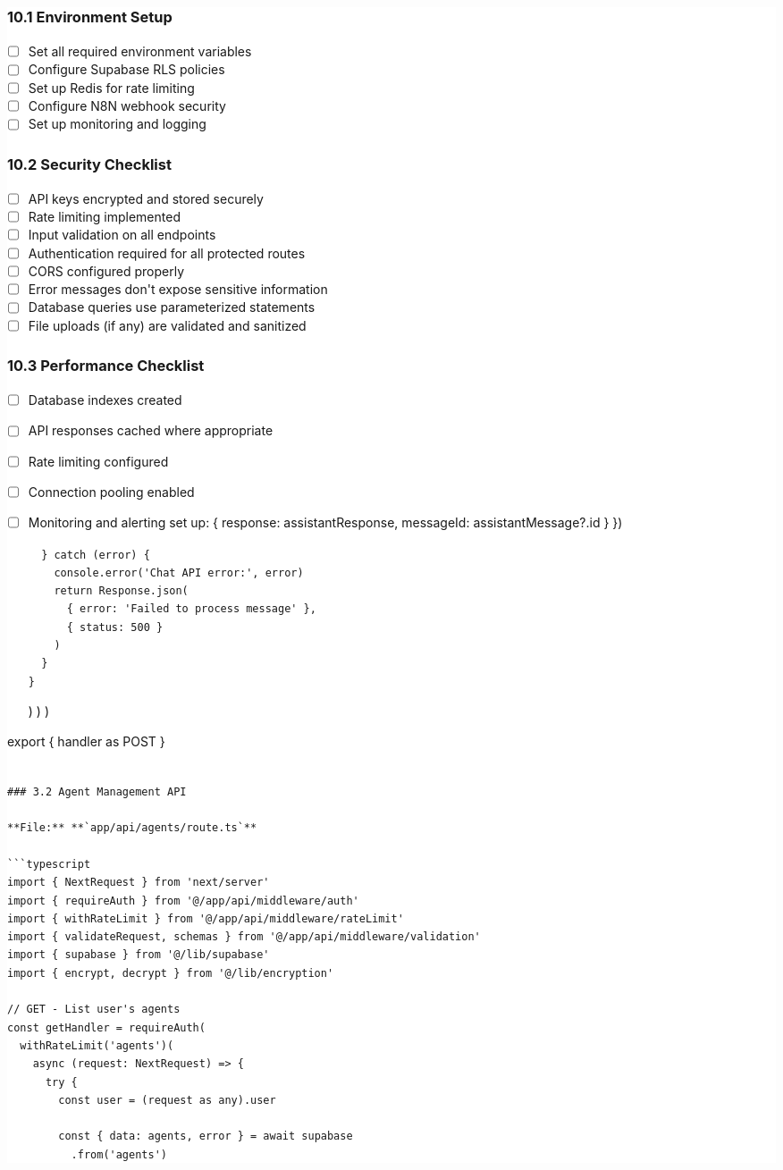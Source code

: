 ### 10.1 Environment Setup
- [ ] Set all required environment variables
- [ ] Configure Supabase RLS policies
- [ ] Set up Redis for rate limiting
- [ ] Configure N8N webhook security
- [ ] Set up monitoring and logging

### 10.2 Security Checklist
- [ ] API keys encrypted and stored securely
- [ ] Rate limiting implemented
- [ ] Input validation on all endpoints
- [ ] Authentication required for all protected routes
- [ ] CORS configured properly
- [ ] Error messages don't expose sensitive information
- [ ] Database queries use parameterized statements
- [ ] File uploads (if any) are validated and sanitized

### 10.3 Performance Checklist
- [ ] Database indexes created
- [ ] API responses cached where appropriate
- [ ] Rate limiting configured
- [ ] Connection pooling enabled
- [ ] Monitoring and alerting set up: {
              response: assistantResponse,
              messageId: assistantMessage?.id
            }
          })

        } catch (error) {
          console.error('Chat API error:', error)
          return Response.json(
            { error: 'Failed to process message' },
            { status: 500 }
          )
        }
      }
    )
  )
)

export { handler as POST }
```

### 3.2 Agent Management API

**File:** **`app/api/agents/route.ts`**

```typescript
import { NextRequest } from 'next/server'
import { requireAuth } from '@/app/api/middleware/auth'
import { withRateLimit } from '@/app/api/middleware/rateLimit'
import { validateRequest, schemas } from '@/app/api/middleware/validation'
import { supabase } from '@/lib/supabase'
import { encrypt, decrypt } from '@/lib/encryption'

// GET - List user's agents
const getHandler = requireAuth(
  withRateLimit('agents')(
    async (request: NextRequest) => {
      try {
        const user = (request as any).user
        
        const { data: agents, error } = await supabase
          .from('agents')
```